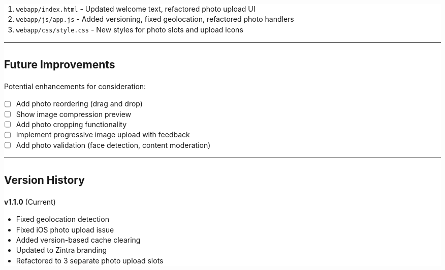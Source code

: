 1. `webapp/index.html` - Updated welcome text, refactored photo upload UI
2. `webapp/js/app.js` - Added versioning, fixed geolocation, refactored photo handlers
3. `webapp/css/style.css` - New styles for photo slots and upload icons

---

## Future Improvements

Potential enhancements for consideration:
- [ ] Add photo reordering (drag and drop)
- [ ] Show image compression preview
- [ ] Add photo cropping functionality
- [ ] Implement progressive image upload with feedback
- [ ] Add photo validation (face detection, content moderation)

---

## Version History

**v1.1.0** (Current)
- Fixed geolocation detection
- Fixed iOS photo upload issue
- Added version-based cache clearing
- Updated to Zintra branding
- Refactored to 3 separate photo upload slots
